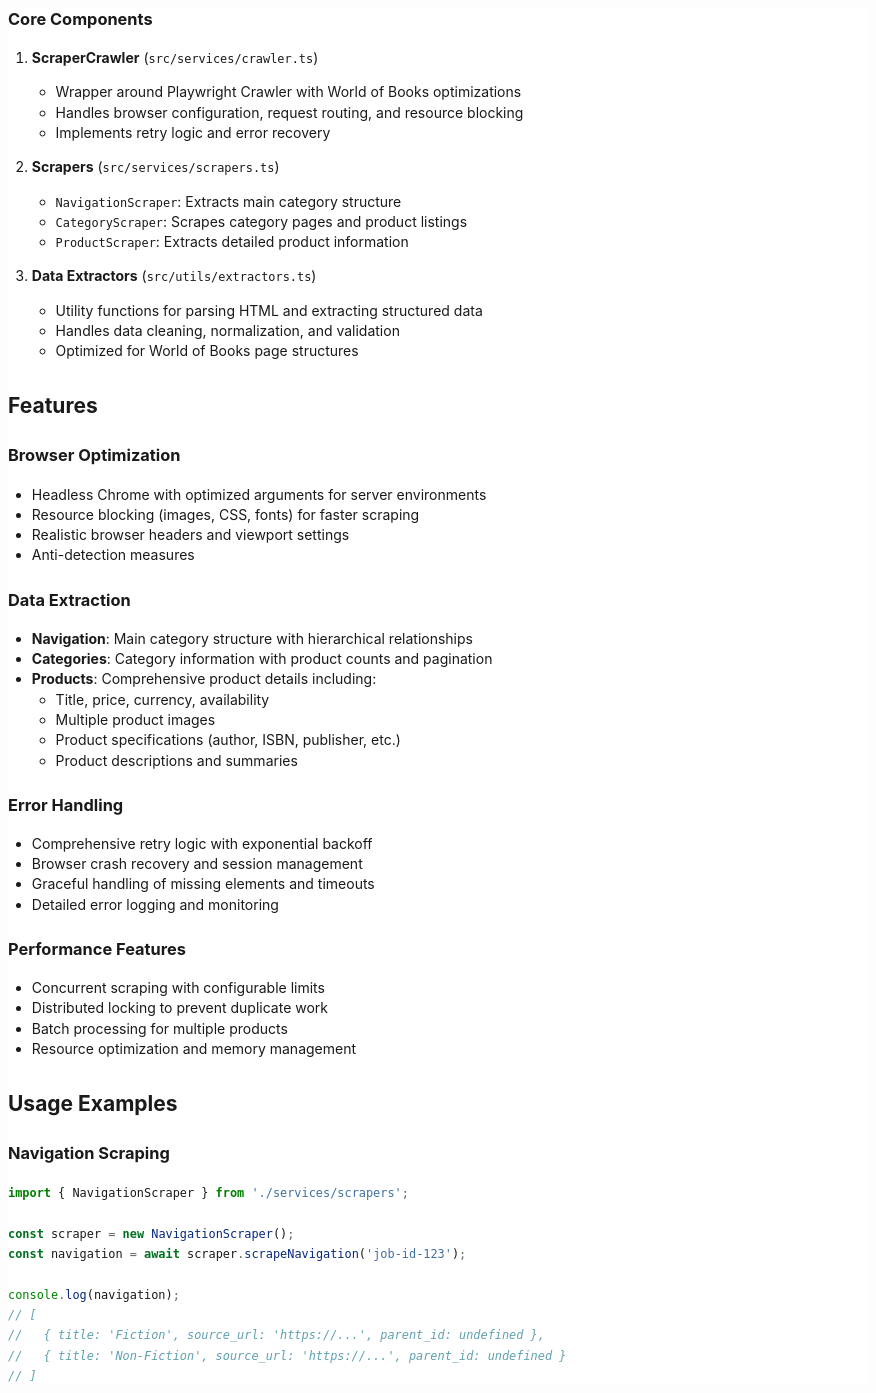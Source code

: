 ### Core Components

1. **ScraperCrawler** (`src/services/crawler.ts`)
   - Wrapper around Playwright Crawler with World of Books optimizations
   - Handles browser configuration, request routing, and resource blocking
   - Implements retry logic and error recovery

2. **Scrapers** (`src/services/scrapers.ts`)
   - `NavigationScraper`: Extracts main category structure
   - `CategoryScraper`: Scrapes category pages and product listings
   - `ProductScraper`: Extracts detailed product information

3. **Data Extractors** (`src/utils/extractors.ts`)
   - Utility functions for parsing HTML and extracting structured data
   - Handles data cleaning, normalization, and validation
   - Optimized for World of Books page structures

## Features

### Browser Optimization
- Headless Chrome with optimized arguments for server environments
- Resource blocking (images, CSS, fonts) for faster scraping
- Realistic browser headers and viewport settings
- Anti-detection measures

### Data Extraction
- **Navigation**: Main category structure with hierarchical relationships
- **Categories**: Category information with product counts and pagination
- **Products**: Comprehensive product details including:
  - Title, price, currency, availability
  - Multiple product images
  - Product specifications (author, ISBN, publisher, etc.)
  - Product descriptions and summaries

### Error Handling
- Comprehensive retry logic with exponential backoff
- Browser crash recovery and session management
- Graceful handling of missing elements and timeouts
- Detailed error logging and monitoring

### Performance Features
- Concurrent scraping with configurable limits
- Distributed locking to prevent duplicate work
- Batch processing for multiple products
- Resource optimization and memory management

## Usage Examples

### Navigation Scraping
```typescript
import { NavigationScraper } from './services/scrapers';

const scraper = new NavigationScraper();
const navigation = await scraper.scrapeNavigation('job-id-123');

console.log(navigation);
// [
//   { title: 'Fiction', source_url: 'https://...', parent_id: undefined },
//   { title: 'Non-Fiction', source_url: 'https://...', parent_id: undefined }
// ]
```
